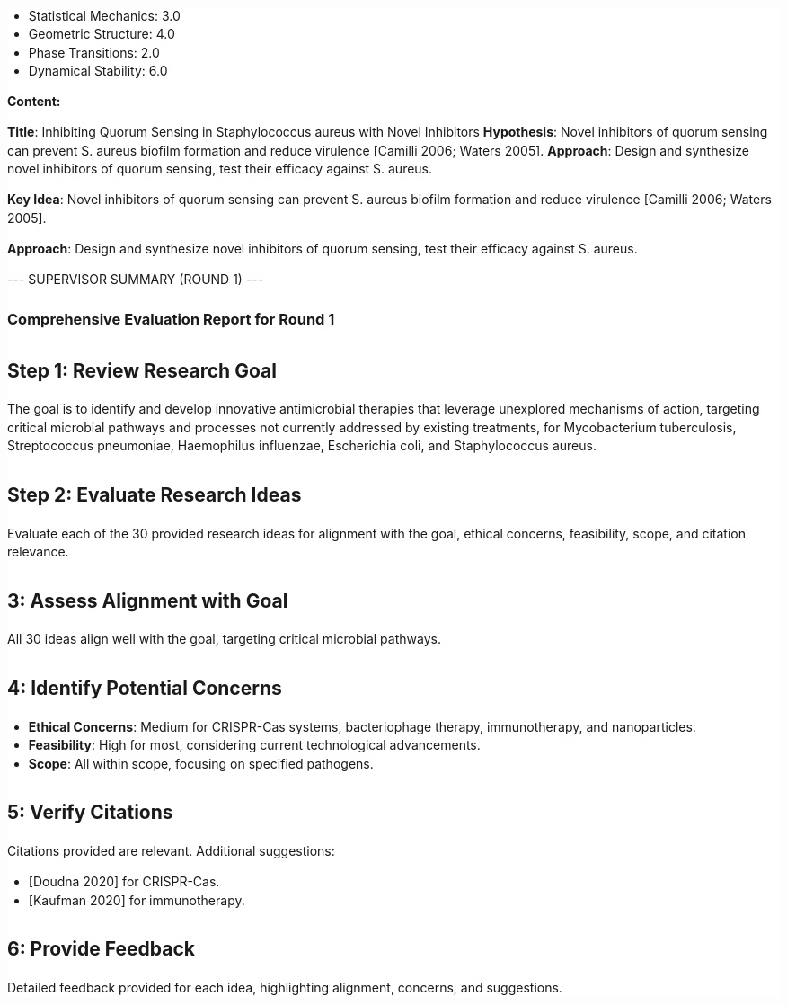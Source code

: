 - Statistical Mechanics: 3.0
- Geometric Structure: 4.0
- Phase Transitions: 2.0
- Dynamical Stability: 6.0

**Content:**

**Title**: Inhibiting Quorum Sensing in Staphylococcus aureus with Novel Inhibitors
**Hypothesis**: Novel inhibitors of quorum sensing can prevent S. aureus biofilm formation and reduce virulence [Camilli 2006; Waters 2005].
**Approach**: Design and synthesize novel inhibitors of quorum sensing, test their efficacy against S. aureus.

**Key Idea**: Novel inhibitors of quorum sensing can prevent S. aureus biofilm formation and reduce virulence [Camilli 2006; Waters 2005].

**Approach**: Design and synthesize novel inhibitors of quorum sensing, test their efficacy against S. aureus.

--- SUPERVISOR SUMMARY (ROUND 1) ---

### Comprehensive Evaluation Report for Round 1

## Step 1: Review Research Goal
The goal is to identify and develop innovative antimicrobial therapies that leverage unexplored mechanisms of action, targeting critical microbial pathways and processes not currently addressed by existing treatments, for Mycobacterium tuberculosis, Streptococcus pneumoniae, Haemophilus influenzae, Escherichia coli, and Staphylococcus aureus.

## Step 2: Evaluate Research Ideas
Evaluate each of the 30 provided research ideas for alignment with the goal, ethical concerns, feasibility, scope, and citation relevance.

## 3: Assess Alignment with Goal
All 30 ideas align well with the goal, targeting critical microbial pathways.

## 4: Identify Potential Concerns
- **Ethical Concerns**: Medium for CRISPR-Cas systems, bacteriophage therapy, immunotherapy, and nanoparticles.
- **Feasibility**: High for most, considering current technological advancements.
- **Scope**: All within scope, focusing on specified pathogens.

## 5: Verify Citations
Citations provided are relevant. Additional suggestions:
- [Doudna 2020] for CRISPR-Cas.
- [Kaufman 2020] for immunotherapy.

## 6: Provide Feedback
Detailed feedback provided for each idea, highlighting alignment, concerns, and suggestions.

